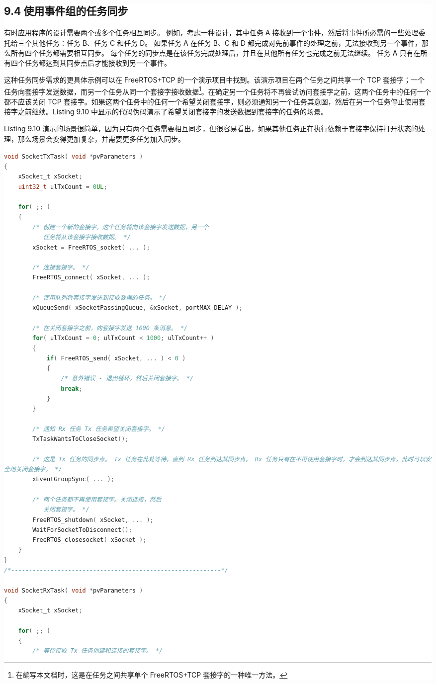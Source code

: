 ## 9.4 使用事件组的任务同步

有时应用程序的设计需要两个或多个任务相互同步。 例如，考虑一种设计，其中任务 A 接收到一个事件，然后将事件所必需的一些处理委托给三个其他任务：任务 B、任务 C 和任务 D。 如果任务 A 在任务 B、C 和 D 都完成对先前事件的处理之前，无法接收到另一个事件，那么所有四个任务都需要相互同步。 每个任务的同步点是在该任务完成处理后，并且在其他所有任务也完成之前无法继续。 任务 A 只有在所有四个任务都达到其同步点后才能接收到另一个事件。

这种任务同步需求的更具体示例可以在 FreeRTOS+TCP 的一个演示项目中找到。该演示项目在两个任务之间共享一个 TCP 套接字；一个任务向套接字发送数据，而另一个任务从同一个套接字接收数据[^25]。在确定另一个任务将不再尝试访问套接字之前，这两个任务中的任何一个都不应该关闭 TCP 套接字。如果这两个任务中的任何一个希望关闭套接字，则必须通知另一个任务其意图，然后在另一个任务停止使用套接字之前继续。Listing 9.10 中显示的代码伪码演示了希望关闭套接字的发送数据到套接字的任务的场景。

[^25]: 在编写本文档时，这是在任务之间共享单个 FreeRTOS+TCP 套接字的一种唯一方法。

Listing 9.10 演示的场景很简单，因为只有两个任务需要相互同步，但很容易看出，如果其他任务正在执行依赖于套接字保持打开状态的处理，那么场景会变得更加复杂，并需要更多任务加入同步。

<a name="list9.11" title="Listing 9.11 伪代码：两个任务相互同步以确保共享的 TCP 套接字不再被任何任务使用，然后再关闭套接字"></a>

```c
void SocketTxTask( void *pvParameters )
{
    xSocket_t xSocket;
    uint32_t ulTxCount = 0UL;

    for( ;; )
    {
        /* 创建一个新的套接字。这个任务将向该套接字发送数据，另一个
           任务将从该套接字接收数据。 */
        xSocket = FreeRTOS_socket( ... );

        /* 连接套接字。 */
        FreeRTOS_connect( xSocket, ... );

        /* 使用队列将套接字发送到接收数据的任务。 */
        xQueueSend( xSocketPassingQueue, &xSocket, portMAX_DELAY );

        /* 在关闭套接字之前，向套接字发送 1000 条消息。 */
        for( ulTxCount = 0; ulTxCount < 1000; ulTxCount++ )
        {
            if( FreeRTOS_send( xSocket, ... ) < 0 )
            {
                /* 意外错误 - 退出循环，然后关闭套接字。 */
                break;
            }
        }

        /* 通知 Rx 任务 Tx 任务希望关闭套接字。 */
        TxTaskWantsToCloseSocket();

        /* 这是 Tx 任务的同步点。 Tx 任务在此处等待，直到 Rx 任务到达其同步点。 Rx 任务只有在不再使用套接字时，才会到达其同步点，此时可以安全地关闭套接字。 */
        xEventGroupSync( ... );

        /* 两个任务都不再使用套接字。关闭连接，然后
           关闭套接字。 */
        FreeRTOS_shutdown( xSocket, ... );
        WaitForSocketToDisconnect();
        FreeRTOS_closesocket( xSocket );
    }
}
/*-----------------------------------------------------------*/

void SocketRxTask( void *pvParameters )
{
    xSocket_t xSocket;

    for( ;; )
    {
        /* 等待接收 Tx 任务创建和连接的套接字。 */
```

[^24]: `configTICK_TYPE_WIDTH_IN_BITS` 配置用于存储 RTOS 滴答计数器的类型，似乎与事件组功能无关。它对 `EventBits_t` 类型的效果是 FreeRTOS 内部实现的结果，并且当 FreeRTOS 在能够更高效地处理 16 位类型而不是 32 位类型的架构上运行时，将 `configTICK_TYPE_WIDTH_IN_BITS` 设置为 `TICK_TYPE_WIDTH_16_BITS` 是可取的。
[^26]: 图 9.5 显示了该示例在 FreeRTOS Windows 端口上的运行情况，该端口不提供真正的实时行为（尤其是在使用 Windows 系统调用打印到控制台时），因此会显示一些计时变化。